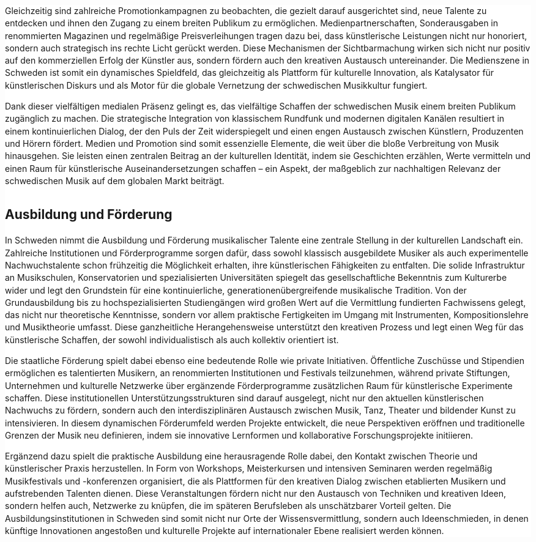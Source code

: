 Gleichzeitig sind zahlreiche Promotionkampagnen zu beobachten, die gezielt darauf ausgerichtet sind, neue Talente zu entdecken und ihnen den Zugang zu einem breiten Publikum zu ermöglichen. Medienpartnerschaften, Sonderausgaben in renommierten Magazinen und regelmäßige Preisverleihungen tragen dazu bei, dass künstlerische Leistungen nicht nur honoriert, sondern auch strategisch ins rechte Licht gerückt werden. Diese Mechanismen der Sichtbarmachung wirken sich nicht nur positiv auf den kommerziellen Erfolg der Künstler aus, sondern fördern auch den kreativen Austausch untereinander. Die Medienszene in Schweden ist somit ein dynamisches Spieldfeld, das gleichzeitig als Plattform für kulturelle Innovation, als Katalysator für künstlerischen Diskurs und als Motor für die globale Vernetzung der schwedischen Musikkultur fungiert.  

Dank dieser vielfältigen medialen Präsenz gelingt es, das vielfältige Schaffen der schwedischen Musik einem breiten Publikum zugänglich zu machen. Die strategische Integration von klassischem Rundfunk und modernen digitalen Kanälen resultiert in einem kontinuierlichen Dialog, der den Puls der Zeit widerspiegelt und einen engen Austausch zwischen Künstlern, Produzenten und Hörern fördert. Medien und Promotion sind somit essenzielle Elemente, die weit über die bloße Verbreitung von Musik hinausgehen. Sie leisten einen zentralen Beitrag an der kulturellen Identität, indem sie Geschichten erzählen, Werte vermitteln und einen Raum für künstlerische Auseinandersetzungen schaffen – ein Aspekt, der maßgeblich zur nachhaltigen Relevanz der schwedischen Musik auf dem globalen Markt beiträgt.


## Ausbildung und Förderung

In Schweden nimmt die Ausbildung und Förderung musikalischer Talente eine zentrale Stellung in der kulturellen Landschaft ein. Zahlreiche Institutionen und Förderprogramme sorgen dafür, dass sowohl klassisch ausgebildete Musiker als auch experimentelle Nachwuchstalente schon frühzeitig die Möglichkeit erhalten, ihre künstlerischen Fähigkeiten zu entfalten. Die solide Infrastruktur an Musikschulen, Konservatorien und spezialisierten Universitäten spiegelt das gesellschaftliche Bekenntnis zum Kulturerbe wider und legt den Grundstein für eine kontinuierliche, generationenübergreifende musikalische Tradition. Von der Grundausbildung bis zu hochspezialisierten Studiengängen wird großen Wert auf die Vermittlung fundierten Fachwissens gelegt, das nicht nur theoretische Kenntnisse, sondern vor allem praktische Fertigkeiten im Umgang mit Instrumenten, Kompositionslehre und Musiktheorie umfasst. Diese ganzheitliche Herangehensweise unterstützt den kreativen Prozess und legt einen Weg für das künstlerische Schaffen, der sowohl individualistisch als auch kollektiv orientiert ist.

Die staatliche Förderung spielt dabei ebenso eine bedeutende Rolle wie private Initiativen. Öffentliche Zuschüsse und Stipendien ermöglichen es talentierten Musikern, an renommierten Institutionen und Festivals teilzunehmen, während private Stiftungen, Unternehmen und kulturelle Netzwerke über ergänzende Förderprogramme zusätzlichen Raum für künstlerische Experimente schaffen. Diese institutionellen Unterstützungsstrukturen sind darauf ausgelegt, nicht nur den aktuellen künstlerischen Nachwuchs zu fördern, sondern auch den interdisziplinären Austausch zwischen Musik, Tanz, Theater und bildender Kunst zu intensivieren. In diesem dynamischen Förderumfeld werden Projekte entwickelt, die neue Perspektiven eröffnen und traditionelle Grenzen der Musik neu definieren, indem sie innovative Lernformen und kollaborative Forschungsprojekte initiieren.

Ergänzend dazu spielt die praktische Ausbildung eine herausragende Rolle dabei, den Kontakt zwischen Theorie und künstlerischer Praxis herzustellen. In Form von Workshops, Meisterkursen und intensiven Seminaren werden regelmäßig Musikfestivals und -konferenzen organisiert, die als Plattformen für den kreativen Dialog zwischen etablierten Musikern und aufstrebenden Talenten dienen. Diese Veranstaltungen fördern nicht nur den Austausch von Techniken und kreativen Ideen, sondern helfen auch, Netzwerke zu knüpfen, die im späteren Berufsleben als unschätzbarer Vorteil gelten. Die Ausbildungsinstitutionen in Schweden sind somit nicht nur Orte der Wissensvermittlung, sondern auch Ideenschmieden, in denen künftige Innovationen angestoßen und kulturelle Projekte auf internationaler Ebene realisiert werden können.
